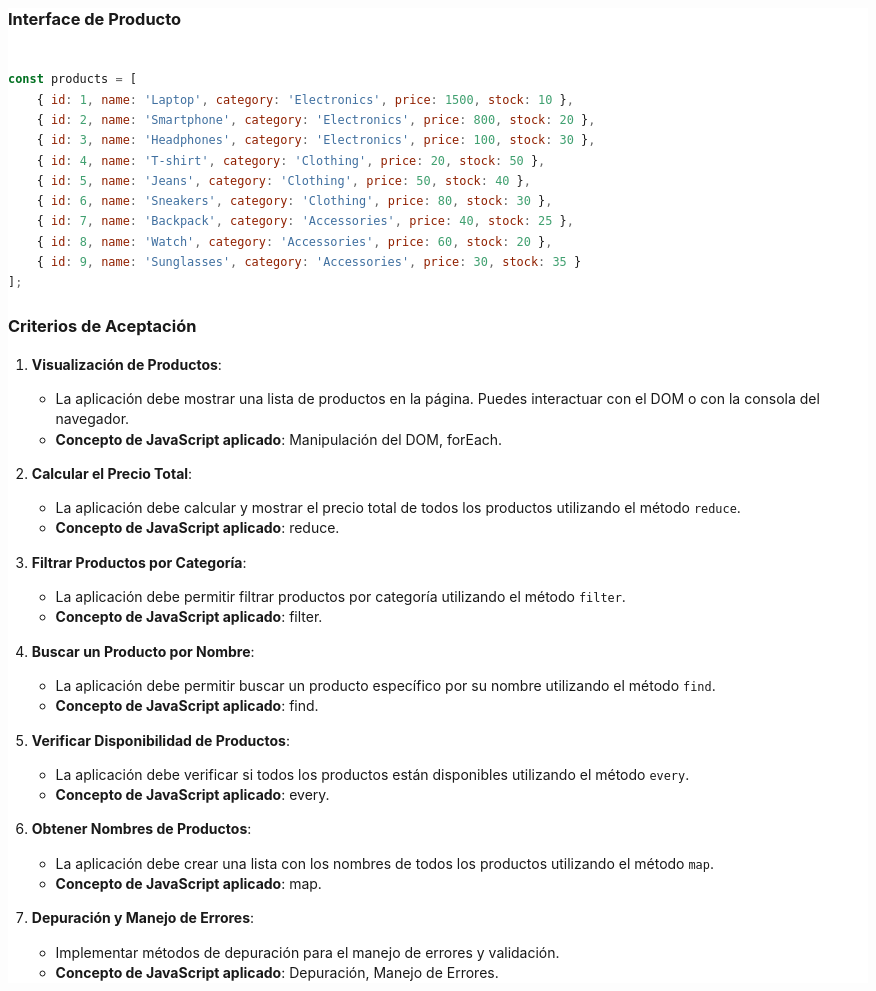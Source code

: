 ### Interface de Producto

```javascript

const products = [
    { id: 1, name: 'Laptop', category: 'Electronics', price: 1500, stock: 10 },
    { id: 2, name: 'Smartphone', category: 'Electronics', price: 800, stock: 20 },
    { id: 3, name: 'Headphones', category: 'Electronics', price: 100, stock: 30 },
    { id: 4, name: 'T-shirt', category: 'Clothing', price: 20, stock: 50 },
    { id: 5, name: 'Jeans', category: 'Clothing', price: 50, stock: 40 },
    { id: 6, name: 'Sneakers', category: 'Clothing', price: 80, stock: 30 },
    { id: 7, name: 'Backpack', category: 'Accessories', price: 40, stock: 25 },
    { id: 8, name: 'Watch', category: 'Accessories', price: 60, stock: 20 },
    { id: 9, name: 'Sunglasses', category: 'Accessories', price: 30, stock: 35 }
];

```

### Criterios de Aceptación

1. **Visualización de Productos**:
   - La aplicación debe mostrar una lista de productos en la página. Puedes interactuar con el DOM o con la consola del navegador.
   - **Concepto de JavaScript aplicado**: Manipulación del DOM, forEach.

2. **Calcular el Precio Total**:
   - La aplicación debe calcular y mostrar el precio total de todos los productos utilizando el método `reduce`.
   - **Concepto de JavaScript aplicado**: reduce.

3. **Filtrar Productos por Categoría**:
   - La aplicación debe permitir filtrar productos por categoría utilizando el método `filter`.
   - **Concepto de JavaScript aplicado**: filter.

4. **Buscar un Producto por Nombre**:
   - La aplicación debe permitir buscar un producto específico por su nombre utilizando el método `find`.
   - **Concepto de JavaScript aplicado**: find.

5. **Verificar Disponibilidad de Productos**:
   - La aplicación debe verificar si todos los productos están disponibles utilizando el método `every`.
   - **Concepto de JavaScript aplicado**: every.

6. **Obtener Nombres de Productos**:
   - La aplicación debe crear una lista con los nombres de todos los productos utilizando el método `map`.
   - **Concepto de JavaScript aplicado**: map.

7. **Depuración y Manejo de Errores**:
   - Implementar métodos de depuración para el manejo de errores y validación.
   - **Concepto de JavaScript aplicado**: Depuración, Manejo de Errores.